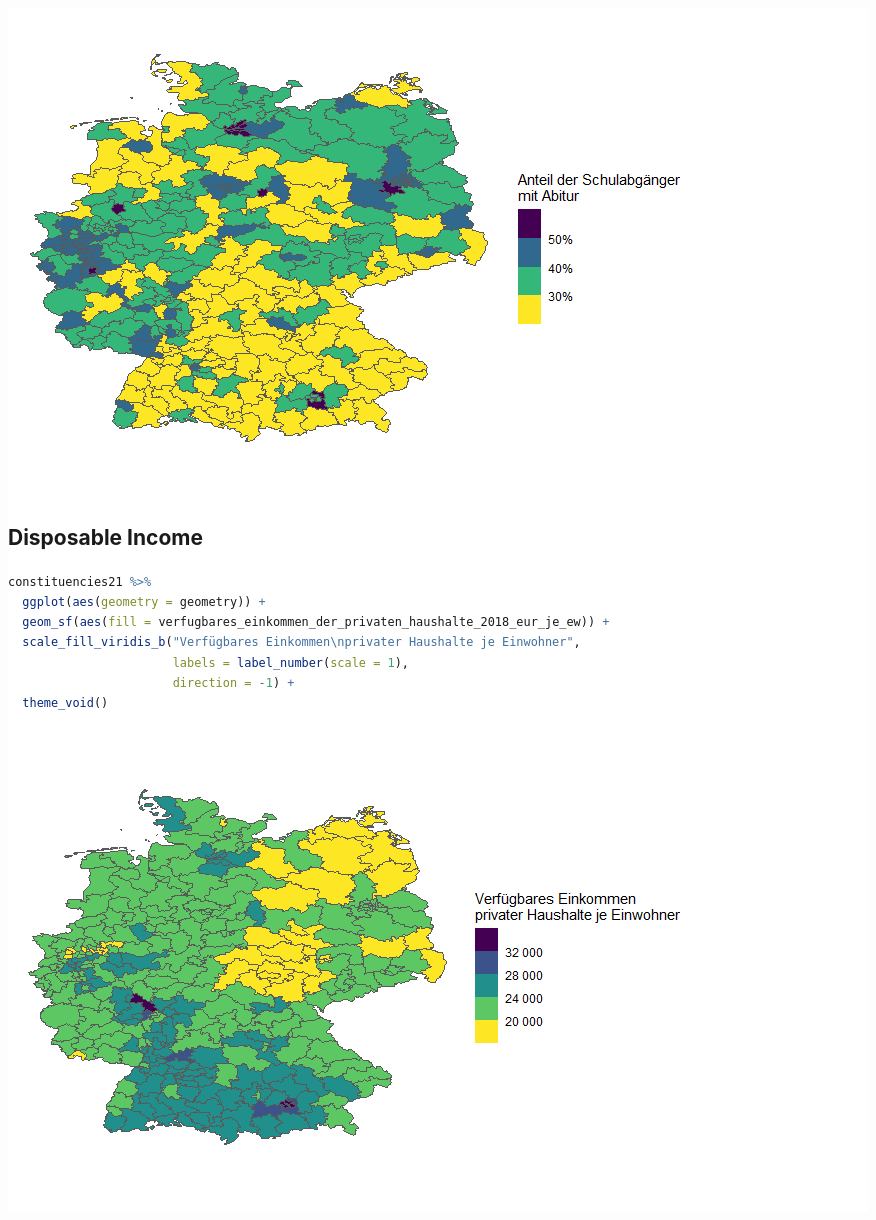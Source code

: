 ![](btwkandidierende2021_some_code_files/figure-gfm/share-with-abitur-1.png)

## Disposable Income

``` r
constituencies21 %>%
  ggplot(aes(geometry = geometry)) +
  geom_sf(aes(fill = verfugbares_einkommen_der_privaten_haushalte_2018_eur_je_ew)) +
  scale_fill_viridis_b("Verfügbares Einkommen\nprivater Haushalte je Einwohner", 
                       labels = label_number(scale = 1),
                       direction = -1) +
  theme_void()
```

![](btwkandidierende2021_some_code_files/figure-gfm/disposable-income-1.png)
